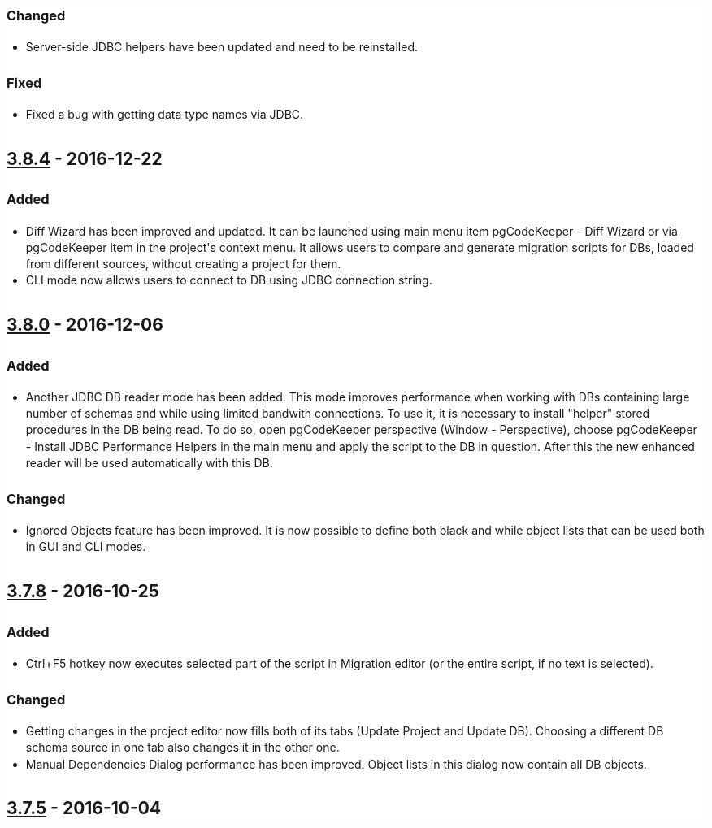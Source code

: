 ### Changed

- Server-side JDBC helpers have been updated and need to be reinstalled.

### Fixed

- Fixed a bug with getting data type names via JDBC.

## [3.8.4] - 2016-12-22

### Added

- Diff Wizard has been improved and updated. It can be launched using main menu item pgCodeKeeper - Diff Wizard or via pgCodeKeeper item in the project's context menu. It allows users to compare and generate migration scripts for DBs, loaded from different sources, without creating a project for them.
- CLI mode now allows users to connect to DB using JDBC connection string.

## [3.8.0] - 2016-12-06

### Added

- Another JDBC DB reader mode has been added. This mode improves performance when working with DBs containing large number of schemas and while using limited bandwith connections. To use it, it is necessary to install "helper" stored procedures in the DB being read. To do so, open pgCodeKeeper perspective (Window - Perspective), choose pgCodeKeeper - Install JDBC Performance Helpers in the main menu and apply the script to the DB in question. After this the new enhanced reader will be used automatically with this DB.

### Changed

- Ignored Objects feature has been improved. It is now possible to define both black and while object lists that can be used both in GUI and CLI modes.

## [3.7.8] - 2016-10-25

### Added

- Ctrl+F5 hotkey now executes selected part of the script in Migration editor (or the entire script, if no text is selected).

### Changed

- Getting changes in the project editor now fills both of its tabs (Update Project and Update DB). Choosing a different DB schema source in one tab also changes it in the other one.
- Manual Dependencies Dialog performance has been improved. Object lists in this dialog now contain all DB objects.

## [3.7.5] - 2016-10-04


[Unreleased]: https://github.com/pgcodekeeper/pgcodekeeper/compare/v10.13.0...HEAD
[10.13.0]: https://github.com/pgcodekeeper/pgcodekeeper/compare/v10.12.0...v10.13.0
[10.12.0]: https://github.com/pgcodekeeper/pgcodekeeper/compare/v10.11.0...v10.12.0
[10.11.0]: https://github.com/pgcodekeeper/pgcodekeeper/compare/v10.10.0...v10.11.0
[10.10.0]: https://github.com/pgcodekeeper/pgcodekeeper/compare/v10.9.0...v10.10.0
[10.9.0]: https://github.com/pgcodekeeper/pgcodekeeper/compare/v10.8.0...v10.9.0
[10.8.0]: https://github.com/pgcodekeeper/pgcodekeeper/compare/v10.7.1...v10.8.0
[10.7.1]: https://github.com/pgcodekeeper/pgcodekeeper/compare/v10.7.0...v10.7.1
[10.7.0]: https://github.com/pgcodekeeper/pgcodekeeper/compare/v10.6.0...v10.7.0
[10.6.0]: https://github.com/pgcodekeeper/pgcodekeeper/compare/v10.5.0...v10.6.0
[10.5.0]: https://github.com/pgcodekeeper/pgcodekeeper/compare/v10.4.0...v10.5.0
[10.4.0]: https://github.com/pgcodekeeper/pgcodekeeper/compare/v10.3.1...v10.4.0
[10.3.1]: https://github.com/pgcodekeeper/pgcodekeeper/compare/v10.3.0...v10.3.1
[10.3.0]: https://github.com/pgcodekeeper/pgcodekeeper/compare/v10.2.0...v10.3.0
[10.2.0]: https://github.com/pgcodekeeper/pgcodekeeper/compare/v10.1.0...v10.2.0
[10.1.0]: https://github.com/pgcodekeeper/pgcodekeeper/compare/v10.0.0...v10.1.0
[10.0.0]: https://github.com/pgcodekeeper/pgcodekeeper/compare/v9.14.0...v10.0.0
[9.14.0]: https://github.com/pgcodekeeper/pgcodekeeper/compare/v9.13.2...v9.14.0
[9.13.2]: https://github.com/pgcodekeeper/pgcodekeeper/compare/v9.13.1...v9.13.2
[9.13.1]: https://github.com/pgcodekeeper/pgcodekeeper/compare/v9.13.0...v9.13.1
[9.13.0]: https://github.com/pgcodekeeper/pgcodekeeper/compare/v9.12.0...v9.13.0
[9.12.0]: https://github.com/pgcodekeeper/pgcodekeeper/compare/v9.11.0...v9.12.0
[9.11.0]: https://github.com/pgcodekeeper/pgcodekeeper/compare/v9.10.0...v9.11.0
[9.10.0]: https://github.com/pgcodekeeper/pgcodekeeper/compare/v9.9.0...v9.10.0
[9.9.0]: https://github.com/pgcodekeeper/pgcodekeeper/compare/v9.8.0...v9.9.0
[9.8.0]: https://github.com/pgcodekeeper/pgcodekeeper/compare/v9.7.0...v9.8.0
[9.7.0]: https://github.com/pgcodekeeper/pgcodekeeper/compare/v9.6.0...v9.7.0
[9.6.0]: https://github.com/pgcodekeeper/pgcodekeeper/compare/v9.5.1...v9.6.0
[9.5.1]: https://github.com/pgcodekeeper/pgcodekeeper/compare/v9.5.0...v9.5.1
[9.5.0]: https://github.com/pgcodekeeper/pgcodekeeper/compare/v9.4.3...v9.5.0
[9.4.3]: https://github.com/pgcodekeeper/pgcodekeeper/compare/v9.4.2...v9.4.3
[9.4.2]: https://github.com/pgcodekeeper/pgcodekeeper/compare/v9.4.1...v9.4.2
[9.4.1]: https://github.com/pgcodekeeper/pgcodekeeper/compare/v9.4.0...v9.4.1
[9.4.0]: https://github.com/pgcodekeeper/pgcodekeeper/compare/v9.3.0...v9.4.0
[9.3.0]: https://github.com/pgcodekeeper/pgcodekeeper/compare/v9.2.0...v9.3.0
[9.2.0]: https://github.com/pgcodekeeper/pgcodekeeper/compare/v9.1.0...v9.2.0
[9.1.0]: https://github.com/pgcodekeeper/pgcodekeeper/compare/v9.0.0...v9.1.0
[9.0.0]: https://github.com/pgcodekeeper/pgcodekeeper/compare/v8.9.0...v9.0.0
[8.9.0]: https://github.com/pgcodekeeper/pgcodekeeper/compare/v8.8.0...v8.9.0
[8.8.0]: https://github.com/pgcodekeeper/pgcodekeeper/compare/v8.7.0...v8.8.0
[8.7.0]: https://github.com/pgcodekeeper/pgcodekeeper/compare/v8.6.0...v8.7.0
[8.6.0]: https://github.com/pgcodekeeper/pgcodekeeper/compare/v8.5.0...v8.6.0
[8.5.0]: https://github.com/pgcodekeeper/pgcodekeeper/compare/v8.4.0...v8.5.0
[8.4.0]: https://github.com/pgcodekeeper/pgcodekeeper/compare/v8.3.0...v8.4.0
[8.3.0]: https://github.com/pgcodekeeper/pgcodekeeper/compare/v8.2.0...v8.3.0
[8.2.0]: https://github.com/pgcodekeeper/pgcodekeeper/compare/v8.1.0...v8.2.0
[8.1.0]: https://github.com/pgcodekeeper/pgcodekeeper/compare/v8.0.0...v8.1.0
[8.0.0]: https://github.com/pgcodekeeper/pgcodekeeper/compare/v7.6.0...v8.0.0
[7.6.0]: https://github.com/pgcodekeeper/pgcodekeeper/compare/v7.5.0...v7.6.0
[7.5.0]: https://github.com/pgcodekeeper/pgcodekeeper/compare/v7.4.0...v7.5.0
[7.4.0]: https://github.com/pgcodekeeper/pgcodekeeper/compare/v7.3.0...v7.4.0
[7.3.0]: https://github.com/pgcodekeeper/pgcodekeeper/compare/v7.2.0...v7.3.0
[7.2.0]: https://github.com/pgcodekeeper/pgcodekeeper/compare/v7.1.0...v7.2.0
[7.1.0]: https://github.com/pgcodekeeper/pgcodekeeper/compare/v7.0.1...v7.1.0
[7.0.1]: https://github.com/pgcodekeeper/pgcodekeeper/compare/v7.0.0...v7.0.1
[7.0.0]: https://github.com/pgcodekeeper/pgcodekeeper/compare/v6.6.0...v7.0.0
[6.6.0]: https://github.com/pgcodekeeper/pgcodekeeper/compare/v6.5.3...v6.6.0
[6.5.3]: https://github.com/pgcodekeeper/pgcodekeeper/compare/v6.5.2...v6.5.3
[6.5.2]: https://github.com/pgcodekeeper/pgcodekeeper/compare/v6.5.1...v6.5.2
[6.5.1]: https://github.com/pgcodekeeper/pgcodekeeper/compare/v6.5.0...v6.5.1
[6.5.0]: https://github.com/pgcodekeeper/pgcodekeeper/compare/v6.4.3...v6.5.0
[6.4.3]: https://github.com/pgcodekeeper/pgcodekeeper/compare/v6.4.2...v6.4.3
[6.4.2]: https://github.com/pgcodekeeper/pgcodekeeper/compare/v6.4.1...v6.4.2
[6.4.1]: https://github.com/pgcodekeeper/pgcodekeeper/compare/v6.4.0...v6.4.1
[6.4.0]: https://github.com/pgcodekeeper/pgcodekeeper/compare/v6.3.3...v6.4.0
[6.3.3]: https://github.com/pgcodekeeper/pgcodekeeper/compare/v6.3.2...v6.3.3
[6.3.2]: https://github.com/pgcodekeeper/pgcodekeeper/compare/v6.3.1...v6.3.2
[6.3.1]: https://github.com/pgcodekeeper/pgcodekeeper/compare/v6.3.0...v6.3.1
[6.3.0]: https://github.com/pgcodekeeper/pgcodekeeper/compare/v6.2.0...v6.3.0
[6.2.0]: https://github.com/pgcodekeeper/pgcodekeeper/compare/v6.1.0...v6.2.0
[6.1.0]: https://github.com/pgcodekeeper/pgcodekeeper/compare/v6.0.0...v6.1.0
[6.0.0]: https://github.com/pgcodekeeper/pgcodekeeper/compare/v5.11.3...v6.0.0
[5.11.3]: https://github.com/pgcodekeeper/pgcodekeeper/compare/v5.11.2...v5.11.3
[5.11.2]: https://github.com/pgcodekeeper/pgcodekeeper/compare/v5.11.1...v5.11.2
[5.11.1]: https://github.com/pgcodekeeper/pgcodekeeper/compare/v5.11.0...v5.11.1
[5.11.0]: https://github.com/pgcodekeeper/pgcodekeeper/compare/v5.10.8...v5.11.0
[5.10.8]: https://github.com/pgcodekeeper/pgcodekeeper/compare/v5.10.7...v5.10.8
[5.10.7]: https://github.com/pgcodekeeper/pgcodekeeper/compare/v5.10.6...v5.10.7
[5.10.6]: https://github.com/pgcodekeeper/pgcodekeeper/compare/v5.10.5...v5.10.6
[5.10.5]: https://github.com/pgcodekeeper/pgcodekeeper/compare/v5.10.4...v5.10.5
[5.10.4]: https://github.com/pgcodekeeper/pgcodekeeper/compare/v5.10.3...v5.10.4
[5.10.3]: https://github.com/pgcodekeeper/pgcodekeeper/compare/v5.10.2...v5.10.3
[5.10.2]: https://github.com/pgcodekeeper/pgcodekeeper/compare/v5.10.1...v5.10.2
[5.10.1]: https://github.com/pgcodekeeper/pgcodekeeper/compare/v5.10.0...v5.10.1
[5.10.0]: https://github.com/pgcodekeeper/pgcodekeeper/compare/v5.9.14...v5.10.0
[5.9.14]: https://github.com/pgcodekeeper/pgcodekeeper/compare/v5.9.13...v5.9.14
[5.9.13]: https://github.com/pgcodekeeper/pgcodekeeper/compare/v5.9.12...v5.9.13
[5.9.12]: https://github.com/pgcodekeeper/pgcodekeeper/compare/v5.9.11...v5.9.12
[5.9.11]: https://github.com/pgcodekeeper/pgcodekeeper/compare/v5.9.10...v5.9.11
[5.9.10]: https://github.com/pgcodekeeper/pgcodekeeper/compare/v5.9.9...v5.9.10
[5.9.9]: https://github.com/pgcodekeeper/pgcodekeeper/compare/v5.9.8...v5.9.9
[5.9.8]: https://github.com/pgcodekeeper/pgcodekeeper/compare/v5.9.7...v5.9.8
[5.9.7]: https://github.com/pgcodekeeper/pgcodekeeper/compare/v5.9.6...v5.9.7
[5.9.6]: https://github.com/pgcodekeeper/pgcodekeeper/compare/v5.9.5...v5.9.6
[5.9.5]: https://github.com/pgcodekeeper/pgcodekeeper/compare/v5.9.4...v5.9.5
[5.9.4]: https://github.com/pgcodekeeper/pgcodekeeper/compare/v5.9.3...v5.9.4
[5.9.3]: https://github.com/pgcodekeeper/pgcodekeeper/compare/v5.9.2...v5.9.3
[5.9.2]: https://github.com/pgcodekeeper/pgcodekeeper/compare/v5.9.1...v5.9.2
[5.9.1]: https://github.com/pgcodekeeper/pgcodekeeper/compare/v5.9.0...v5.9.1
[5.9.0]: https://github.com/pgcodekeeper/pgcodekeeper/compare/v5.8.3...v5.9.0
[5.8.3]: https://github.com/pgcodekeeper/pgcodekeeper/compare/v5.8.2...v5.8.3
[5.8.2]: https://github.com/pgcodekeeper/pgcodekeeper/compare/v5.8.1...v5.8.2
[5.8.1]: https://github.com/pgcodekeeper/pgcodekeeper/compare/v5.8.0...v5.8.1
[5.8.0]: https://github.com/pgcodekeeper/pgcodekeeper/compare/v5.7.0...v5.8.0
[5.7.0]: https://github.com/pgcodekeeper/pgcodekeeper/compare/v5.6.1...v5.7.0
[5.6.1]: https://github.com/pgcodekeeper/pgcodekeeper/compare/v5.6.0...v5.6.1
[5.6.0]: https://github.com/pgcodekeeper/pgcodekeeper/compare/v5.5.3...v5.6.0
[5.5.3]: https://github.com/pgcodekeeper/pgcodekeeper/compare/v5.5.2...v5.5.3
[5.5.2]: https://github.com/pgcodekeeper/pgcodekeeper/compare/v5.5.1...v5.5.2
[5.5.1]: https://github.com/pgcodekeeper/pgcodekeeper/compare/v5.5.0...v5.5.1
[5.5.0]: https://github.com/pgcodekeeper/pgcodekeeper/compare/v5.4.10...v5.5.0
[5.4.10]: https://github.com/pgcodekeeper/pgcodekeeper/compare/v5.4.9...v5.4.10
[5.4.9]: https://github.com/pgcodekeeper/pgcodekeeper/compare/v5.4.8...v5.4.9
[5.4.8]: https://github.com/pgcodekeeper/pgcodekeeper/compare/v5.4.7...v5.4.8
[5.4.7]: https://github.com/pgcodekeeper/pgcodekeeper/compare/v5.4.6...v5.4.7
[5.4.6]: https://github.com/pgcodekeeper/pgcodekeeper/compare/v5.4.5...v5.4.6
[5.4.5]: https://github.com/pgcodekeeper/pgcodekeeper/compare/v5.4.4...v5.4.5
[5.4.4]: https://github.com/pgcodekeeper/pgcodekeeper/compare/v5.4.3...v5.4.4
[5.4.3]: https://github.com/pgcodekeeper/pgcodekeeper/compare/v5.4.2...v5.4.3
[5.4.2]: https://github.com/pgcodekeeper/pgcodekeeper/compare/v5.4.1...v5.4.2
[5.4.1]: https://github.com/pgcodekeeper/pgcodekeeper/compare/v5.4.0...v5.4.1
[5.4.0]: https://github.com/pgcodekeeper/pgcodekeeper/compare/v5.3.9...v5.4.0
[5.3.9]: https://github.com/pgcodekeeper/pgcodekeeper/compare/v5.3.8...v5.3.9
[5.3.8]: https://github.com/pgcodekeeper/pgcodekeeper/compare/v5.3.7...v5.3.8
[5.3.7]: https://github.com/pgcodekeeper/pgcodekeeper/compare/v5.3.6...v5.3.7
[5.3.6]: https://github.com/pgcodekeeper/pgcodekeeper/compare/v5.3.5...v5.3.6
[5.3.5]: https://github.com/pgcodekeeper/pgcodekeeper/compare/v5.3.4...v5.3.5
[5.3.4]: https://github.com/pgcodekeeper/pgcodekeeper/compare/v5.3.3...v5.3.4
[5.3.3]: https://github.com/pgcodekeeper/pgcodekeeper/compare/v5.3.2...v5.3.3
[5.3.2]: https://github.com/pgcodekeeper/pgcodekeeper/compare/v5.3.1...v5.3.2
[5.3.1]: https://github.com/pgcodekeeper/pgcodekeeper/compare/v5.3.0...v5.3.1
[5.3.0]: https://github.com/pgcodekeeper/pgcodekeeper/compare/v5.2.1...v5.3.0
[5.2.1]: https://github.com/pgcodekeeper/pgcodekeeper/compare/v5.2.0...v5.2.1
[5.2.0]: https://github.com/pgcodekeeper/pgcodekeeper/compare/v5.1.7...v5.2.0
[5.1.7]: https://github.com/pgcodekeeper/pgcodekeeper/compare/v5.1.6...v5.1.7
[5.1.6]: https://github.com/pgcodekeeper/pgcodekeeper/compare/v5.1.5...v5.1.6
[5.1.5]: https://github.com/pgcodekeeper/pgcodekeeper/compare/v5.1.4...v5.1.5
[5.1.4]: https://github.com/pgcodekeeper/pgcodekeeper/compare/v5.1.3...v5.1.4
[5.1.3]: https://github.com/pgcodekeeper/pgcodekeeper/compare/v5.1.2...v5.1.3
[5.1.2]: https://github.com/pgcodekeeper/pgcodekeeper/compare/v5.1.1...v5.1.2
[5.1.1]: https://github.com/pgcodekeeper/pgcodekeeper/compare/v5.1.0...v5.1.1
[5.1.0]: https://github.com/pgcodekeeper/pgcodekeeper/compare/v5.0.3...v5.1.0
[5.0.3]: https://github.com/pgcodekeeper/pgcodekeeper/compare/v5.0.2...v5.0.3
[5.0.2]: https://github.com/pgcodekeeper/pgcodekeeper/compare/v5.0.1...v5.0.2
[5.0.1]: https://github.com/pgcodekeeper/pgcodekeeper/compare/v5.0.0...v5.0.1
[5.0.0]: https://github.com/pgcodekeeper/pgcodekeeper/compare/v4.6.1...v5.0.0
[4.6.1]: https://github.com/pgcodekeeper/pgcodekeeper/compare/v4.6.0...v4.6.1
[4.6.0]: https://github.com/pgcodekeeper/pgcodekeeper/compare/v4.5.3...v4.6.0
[4.5.3]: https://github.com/pgcodekeeper/pgcodekeeper/compare/v4.5.2...v4.5.3
[4.5.2]: https://github.com/pgcodekeeper/pgcodekeeper/compare/v4.5.1...v4.5.2
[4.5.1]: https://github.com/pgcodekeeper/pgcodekeeper/compare/v4.5.0...v4.5.1
[4.5.0]: https://github.com/pgcodekeeper/pgcodekeeper/compare/v4.4.0...v4.5.0
[4.4.0]: https://github.com/pgcodekeeper/pgcodekeeper/compare/v4.3.4...v4.4.0
[4.3.4]: https://github.com/pgcodekeeper/pgcodekeeper/compare/v4.3.3...v4.3.4
[4.3.3]: https://github.com/pgcodekeeper/pgcodekeeper/compare/v4.3.2...v4.3.3
[4.3.2]: https://github.com/pgcodekeeper/pgcodekeeper/compare/v4.3.1...v4.3.2
[4.3.1]: https://github.com/pgcodekeeper/pgcodekeeper/compare/v4.3.0...v4.3.1
[4.3.0]: https://github.com/pgcodekeeper/pgcodekeeper/compare/v4.2.3...v4.3.0
[4.2.3]: https://github.com/pgcodekeeper/pgcodekeeper/compare/v4.2.2...v4.2.3
[4.2.2]: https://github.com/pgcodekeeper/pgcodekeeper/compare/v4.2.1...v4.2.2
[4.2.1]: https://github.com/pgcodekeeper/pgcodekeeper/compare/v4.1.3...v4.2.1
[4.1.3]: https://github.com/pgcodekeeper/pgcodekeeper/compare/v4.1.2...v4.1.3
[4.1.2]: https://github.com/pgcodekeeper/pgcodekeeper/compare/v4.1.0...v4.1.2
[4.1.0]: https://github.com/pgcodekeeper/pgcodekeeper/compare/v4.0.0...v4.1.0
[4.0.0]: https://github.com/pgcodekeeper/pgcodekeeper/compare/v3.11.0...v4.0.0
[3.11.0]: https://github.com/pgcodekeeper/pgcodekeeper/compare/v3.10.0...v3.11.0
[3.10.0]: https://github.com/pgcodekeeper/pgcodekeeper/compare/v3.8.6...v3.10.0
[3.8.6]: https://github.com/pgcodekeeper/pgcodekeeper/compare/v3.8.4...v3.8.6
[3.8.4]: https://github.com/pgcodekeeper/pgcodekeeper/compare/v3.8.0...v3.8.4
[3.8.0]: https://github.com/pgcodekeeper/pgcodekeeper/compare/v3.7.8...v3.8.0
[3.7.8]: https://github.com/pgcodekeeper/pgcodekeeper/compare/v3.7.5...v3.7.8
[3.7.5]: https://github.com/pgcodekeeper/pgcodekeeper/compare/v3.7.2...v3.7.5
[3.7.2]: https://github.com/pgcodekeeper/pgcodekeeper/compare/v3.7.0...v3.7.2
[3.7.0]: https://github.com/pgcodekeeper/pgcodekeeper/compare/v3.6.2...v3.7.0
[3.6.2]: https://github.com/pgcodekeeper/pgcodekeeper/compare/v3.6.0...v3.6.2
[3.6.0]: https://github.com/pgcodekeeper/pgcodekeeper/compare/v3.5.4...v3.6.0
[3.5.4]: https://github.com/pgcodekeeper/pgcodekeeper/compare/v3.5.1...v3.5.4
[3.5.1]: https://github.com/pgcodekeeper/pgcodekeeper/compare/v3.4.1...v3.5.1
[3.4.1]: https://github.com/pgcodekeeper/pgcodekeeper/releases/tag/v3.4.1